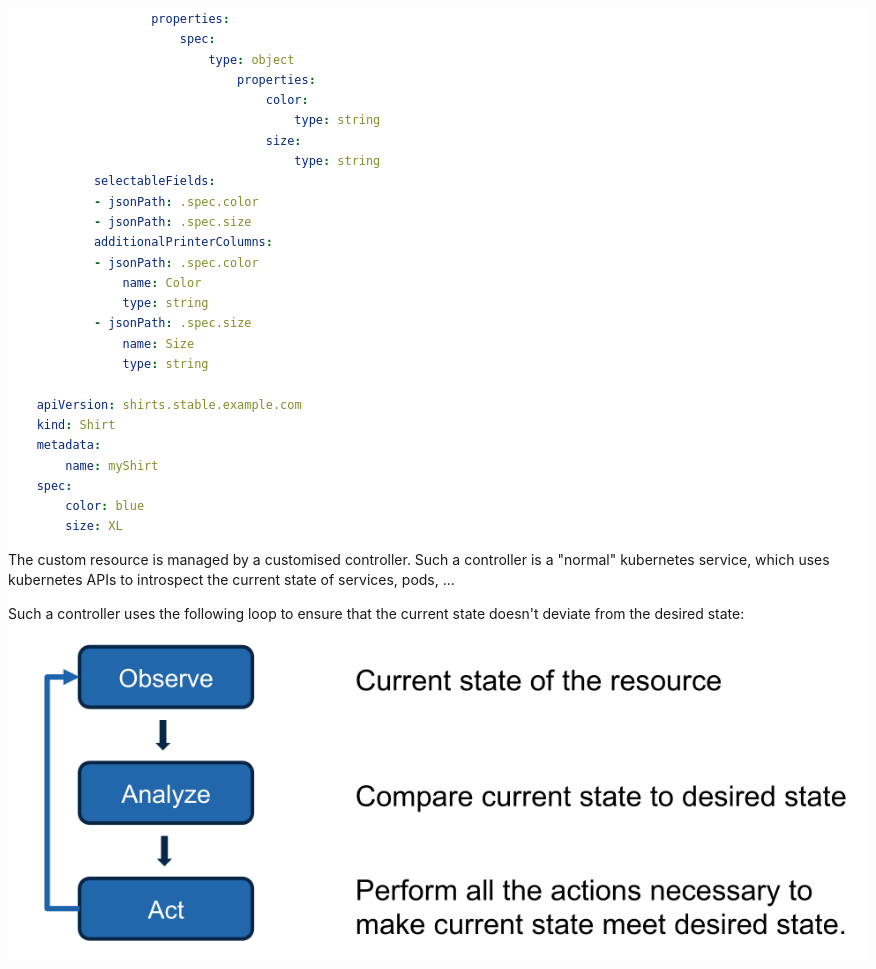 ```yaml
					properties:
						spec:
							type: object
								properties:
									color:
										type: string
									size:
										type: string
			selectableFields:
			- jsonPath: .spec.color
			- jsonPath: .spec.size
			additionalPrinterColumns:
			- jsonPath: .spec.color
				name: Color
				type: string
			- jsonPath: .spec.size
				name: Size
				type: string

	apiVersion: shirts.stable.example.com
	kind: Shirt
	metadata:
		name: myShirt
	spec:
		color: blue
		size: XL
```

The custom resource is managed by a customised controller. Such a controller is a "normal" kubernetes service, which uses kubernetes APIs to introspect the current state of services, pods, ...  

Such a controller uses the following loop to ensure that the current state doesn't deviate from the desired state:

![image-20240515100810155](./res/Kubernetes/image-20240515100810155.png)
